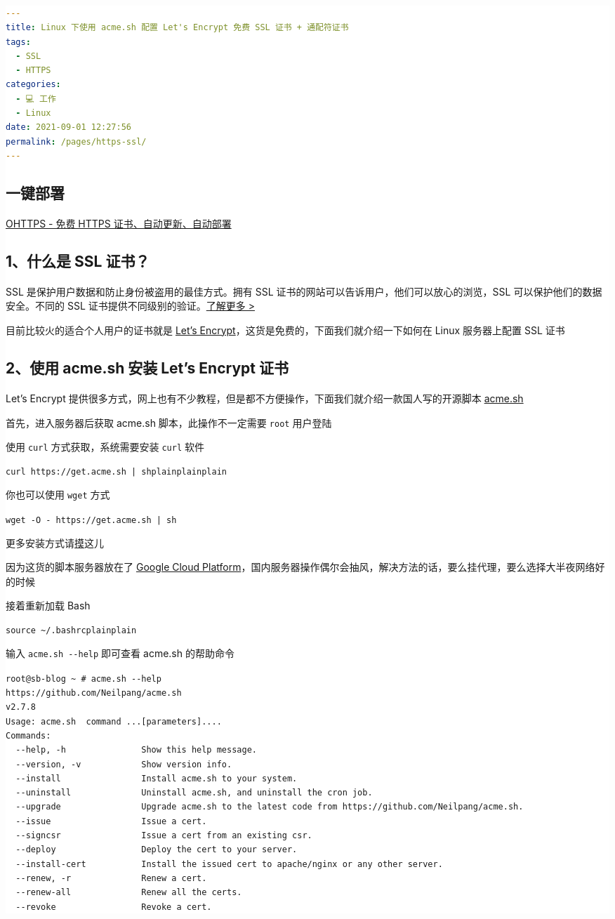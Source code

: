 ```yaml
---
title: Linux 下使用 acme.sh 配置 Let's Encrypt 免费 SSL 证书 + 通配符证书
tags: 
  - SSL
  - HTTPS
categories: 
  - 💻 工作
  - Linux
date: 2021-09-01 12:27:56
permalink: /pages/https-ssl/
---
```


## 一键部署

[OHTTPS - 免费 HTTPS 证书、自动更新、自动部署](https://www.ohttps.com/)

1、什么是 SSL 证书？
-------------

SSL 是保护用户数据和防止身份被盗用的最佳方式。拥有 SSL 证书的网站可以告诉用户，他们可以放心的浏览，SSL 可以保护他们的数据安全。不同的 SSL 证书提供不同级别的验证。[了解更多 >](https://ssl.do/ssl/)

目前比较火的适合个人用户的证书就是 [Let’s Encrypt](https://letsencrypt.org/)，这货是免费的，下面我们就介绍一下如何在 Linux 服务器上配置 SSL 证书

2、使用 acme.sh 安装 Let’s Encrypt 证书
--------------------------------

Let’s Encrypt 提供很多方式，网上也有不少教程，但是都不方便操作，下面我们就介绍一款国人写的开源脚本 [acme.sh](https://acme.sh/)

首先，进入服务器后获取 acme.sh 脚本，此操作不一定需要 `root` 用户登陆

使用 `curl` 方式获取，系统需要安装 `curl` 软件

    curl https://get.acme.sh | shplainplainplain

你也可以使用 `wget` 方式

    wget -O - https://get.acme.sh | sh

更多安装方式请[摸](https://github.com/Neilpang/acme.sh/wiki/How-to-install)这儿

因为这货的脚本服务器放在了 [Google Cloud Platform](https://cloud.google.com/)，国内服务器操作偶尔会抽风，解决方法的话，要么挂代理，要么选择大半夜网络好的时候

接着重新加载 Bash

    source ~/.bashrcplainplain

输入 `acme.sh --help` 即可查看 acme.sh 的帮助命令

    root@sb-blog ~ # acme.sh --help
    https://github.com/Neilpang/acme.sh
    v2.7.8
    Usage: acme.sh  command ...[parameters]....
    Commands:
      --help, -h               Show this help message.
      --version, -v            Show version info.
      --install                Install acme.sh to your system.
      --uninstall              Uninstall acme.sh, and uninstall the cron job.
      --upgrade                Upgrade acme.sh to the latest code from https://github.com/Neilpang/acme.sh.
      --issue                  Issue a cert.
      --signcsr                Issue a cert from an existing csr.
      --deploy                 Deploy the cert to your server.
      --install-cert           Install the issued cert to apache/nginx or any other server.
      --renew, -r              Renew a cert.
      --renew-all              Renew all the certs.
      --revoke                 Revoke a cert.